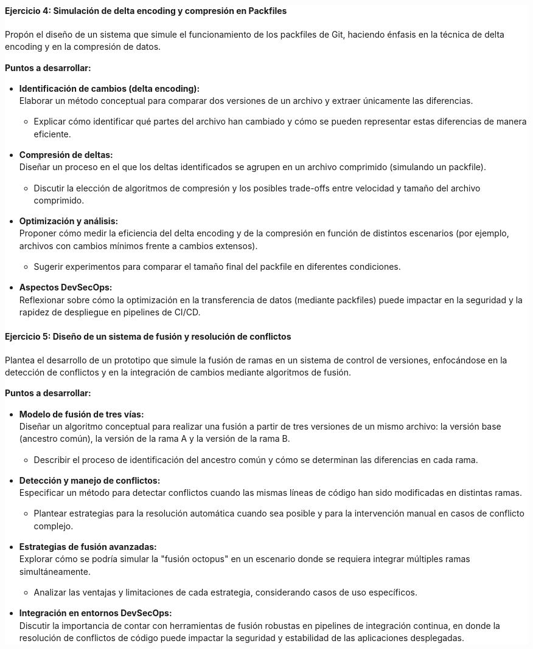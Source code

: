 #### Ejercicio 4: Simulación de delta encoding y compresión en Packfiles
  
Propón el diseño de un sistema que simule el funcionamiento de los packfiles de Git, haciendo énfasis en la técnica de delta encoding y en la compresión de datos.

**Puntos a desarrollar:**

- **Identificación de cambios (delta encoding):**  
  Elaborar un método conceptual para comparar dos versiones de un archivo y extraer únicamente las diferencias.
  - Explicar cómo identificar qué partes del archivo han cambiado y cómo se pueden representar estas diferencias de manera eficiente.
  
- **Compresión de deltas:**  
  Diseñar un proceso en el que los deltas identificados se agrupen en un archivo comprimido (simulando un packfile).
  - Discutir la elección de algoritmos de compresión y los posibles trade-offs entre velocidad y tamaño del archivo comprimido.

- **Optimización y análisis:**  
  Proponer cómo medir la eficiencia del delta encoding y de la compresión en función de distintos escenarios (por ejemplo, archivos con cambios mínimos frente a cambios extensos).
  - Sugerir experimentos para comparar el tamaño final del packfile en diferentes condiciones.

- **Aspectos DevSecOps:**  
  Reflexionar sobre cómo la optimización en la transferencia de datos (mediante packfiles) puede impactar en la seguridad y la rapidez de despliegue en pipelines de CI/CD.


#### Ejercicio 5: Diseño de un sistema de fusión y resolución de conflictos

Plantea el desarrollo de un prototipo que simule la fusión de ramas en un sistema de control de versiones, enfocándose en la detección de conflictos y en la integración de cambios mediante algoritmos de fusión.

**Puntos a desarrollar:**

- **Modelo de fusión de tres vías:**  
  Diseñar un algoritmo conceptual para realizar una fusión a partir de tres versiones de un mismo archivo: la versión base (ancestro común), la versión de la rama A y la versión de la rama B.
  - Describir el proceso de identificación del ancestro común y cómo se determinan las diferencias en cada rama.
  
- **Detección y manejo de conflictos:**  
  Especificar un método para detectar conflictos cuando las mismas líneas de código han sido modificadas en distintas ramas.
  - Plantear estrategias para la resolución automática cuando sea posible y para la intervención manual en casos de conflicto complejo.
  
- **Estrategias de fusión avanzadas:**  
  Explorar cómo se podría simular la "fusión octopus" en un escenario donde se requiera integrar múltiples ramas simultáneamente.
  - Analizar las ventajas y limitaciones de cada estrategia, considerando casos de uso específicos.

- **Integración en entornos DevSecOps:**  
  Discutir la importancia de contar con herramientas de fusión robustas en pipelines de integración continua, en donde la resolución de conflictos de código puede impactar la seguridad y estabilidad de las aplicaciones desplegadas.
